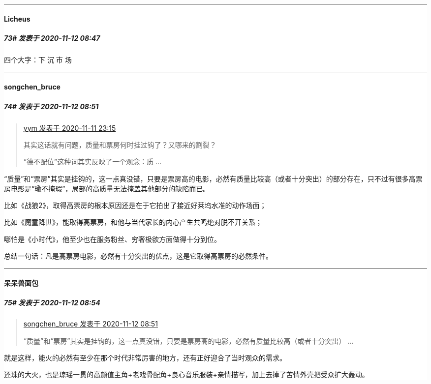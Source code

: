 *****

####  Licheus  
##### 73#       发表于 2020-11-12 08:47




四个大字：下 沉 市 场







*****

####  songchen_bruce  
##### 74#       发表于 2020-11-12 08:51



<blockquote><a href="httphttps://bbs.saraba1st.com/2b/forum.php?mod=redirect&amp;goto=findpost&amp;pid=49364715&amp;ptid=1971574" target="_blank">yym 发表于 2020-11-11 23:15</a>

其实这话就有问题，质量和票房何时挂过钩了？又哪来的割裂？


“德不配位”这种词其实反映了一个观念：质 ...</blockquote>
“质量”和“票房”其实是挂钩的，这一点真没错，只要是票房高的电影，必然有质量比较高（或者十分突出）的部分存在，只不过有很多高票房电影是“瑜不掩瑕”，局部的高质量无法掩盖其他部分的缺陷而已。


比如《战狼2》，取得高票房的根本原因还是在于它拍出了接近好莱坞水准的动作场面；

比如《魔童降世》，能取得高票房，和他与当代家长的内心产生共鸣绝对脱不开关系；

哪怕是《小时代》，他至少也在服务粉丝、穷奢极欲方面做得十分到位。


总结一句话：凡是高票房电影，必然有十分突出的优点，这是它取得高票房的必然条件。







*****

####  呆呆兽面包  
##### 75#       发表于 2020-11-12 08:54



<blockquote><a href="httphttps://bbs.saraba1st.com/2b/forum.php?mod=redirect&amp;goto=findpost&amp;pid=49366809&amp;ptid=1971574" target="_blank">songchen_bruce 发表于 2020-11-12 08:51</a>

“质量”和“票房”其实是挂钩的，这一点真没错，只要是票房高的电影，必然有质量比较高（或者十分突出） ...</blockquote>
就是这样，能火的必然有至少在那个时代非常厉害的地方，还有正好迎合了当时观众的需求。


还珠的大火，也是琼瑶一贯的高颜值主角+老戏骨配角+良心音乐服装+亲情描写，加上去掉了苦情外壳把受众扩大轰动。




